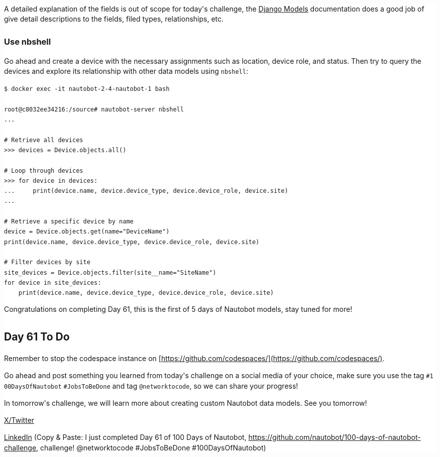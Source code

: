 A detailed explanation of the fields is out of scope for today's challenge, the [Django Models](https://docs.djangoproject.com/en/5.1/topics/db/models/) documentation does a good job of give detail descriptions to the fields, filed types, relationships, etc. 

### Use nbshell

Go ahead and create a device with the necessary assignments such as location, device role, and status. Then try to query the devices and explore its relationship with other data models using `nbshell`:  

```shell
$ docker exec -it nautobot-2-4-nautobot-1 bash

root@c8032ee34216:/source# nautobot-server nbshell
...

# Retrieve all devices
>>> devices = Device.objects.all()

# Loop through devices
>>> for device in devices:
...     print(device.name, device.device_type, device.device_role, device.site)
... 

# Retrieve a specific device by name
device = Device.objects.get(name="DeviceName")
print(device.name, device.device_type, device.device_role, device.site)

# Filter devices by site
site_devices = Device.objects.filter(site__name="SiteName")
for device in site_devices:
    print(device.name, device.device_type, device.device_role, device.site)

```

Congratulations on completing Day 61, this is the first of 5 days of Nautobot models, stay tuned for more! 

## Day 61 To Do

Remember to stop the codespace instance on [https://github.com/codespaces/](https://github.com/codespaces/). 

Go ahead and post something you learned from today's challenge on a social media of your choice, make sure you use the tag `#100DaysOfNautobot` `#JobsToBeDone` and tag `@networktocode`, so we can share your progress! 

In tomorrow's challenge, we will learn more about creating custom Nautobot data models. See you tomorrow! 

[X/Twitter](<https://twitter.com/intent/tweet?url=https://github.com/nautobot/100-days-of-nautobot&text=I+just+completed+Day+61+of+the+100+days+of+nautobot+challenge+!&hashtags=100DaysOfNautobot,JobsToBeDone>)

[LinkedIn](https://www.linkedin.com/) (Copy & Paste: I just completed Day 61 of 100 Days of Nautobot, https://github.com/nautobot/100-days-of-nautobot-challenge, challenge! @networktocode #JobsToBeDone #100DaysOfNautobot) 
